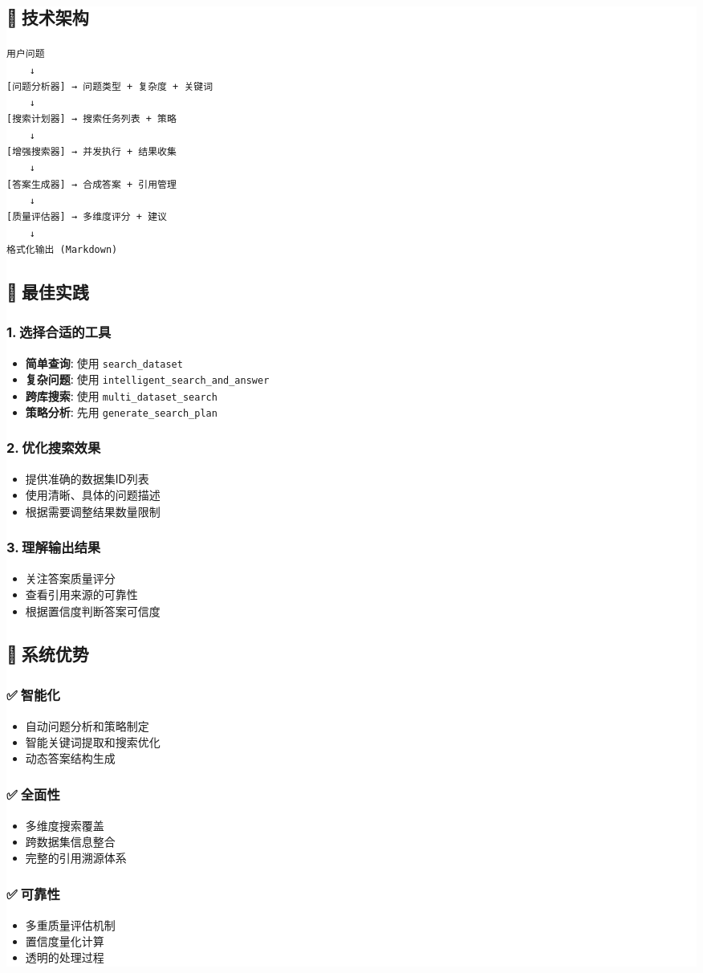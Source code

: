## 🔧 技术架构

```
用户问题
    ↓
[问题分析器] → 问题类型 + 复杂度 + 关键词
    ↓
[搜索计划器] → 搜索任务列表 + 策略
    ↓
[增强搜索器] → 并发执行 + 结果收集
    ↓
[答案生成器] → 合成答案 + 引用管理
    ↓
[质量评估器] → 多维度评分 + 建议
    ↓
格式化输出 (Markdown)
```

## 🎯 最佳实践

### 1. 选择合适的工具
- **简单查询**: 使用 `search_dataset`
- **复杂问题**: 使用 `intelligent_search_and_answer`
- **跨库搜索**: 使用 `multi_dataset_search`
- **策略分析**: 先用 `generate_search_plan`

### 2. 优化搜索效果
- 提供准确的数据集ID列表
- 使用清晰、具体的问题描述
- 根据需要调整结果数量限制

### 3. 理解输出结果
- 关注答案质量评分
- 查看引用来源的可靠性
- 根据置信度判断答案可信度

## 🔮 系统优势

### ✅ 智能化
- 自动问题分析和策略制定
- 智能关键词提取和搜索优化
- 动态答案结构生成

### ✅ 全面性
- 多维度搜索覆盖
- 跨数据集信息整合
- 完整的引用溯源体系

### ✅ 可靠性
- 多重质量评估机制
- 置信度量化计算
- 透明的处理过程
